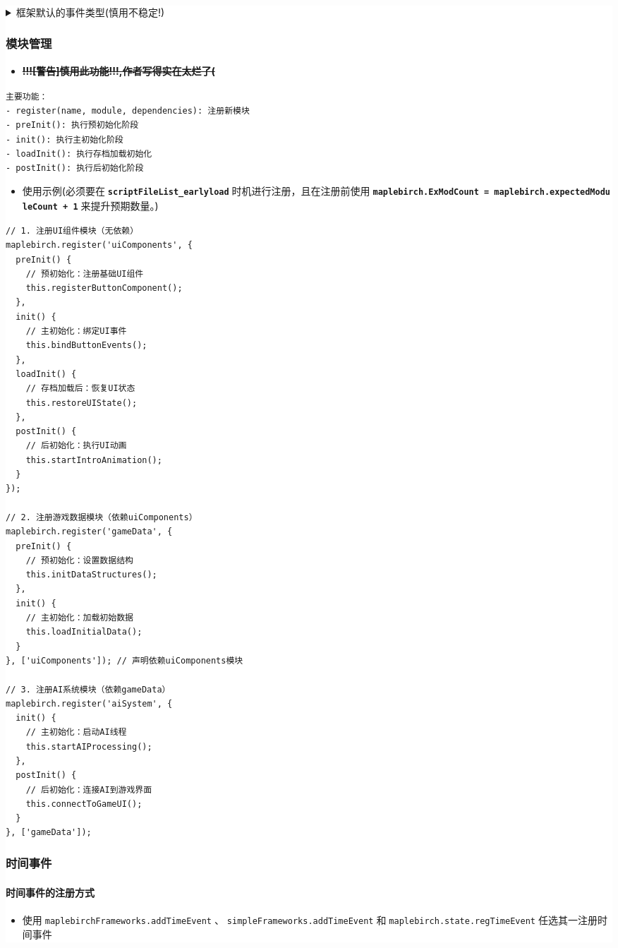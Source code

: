 <details><summary>框架默认的事件类型(慎用不稳定!)</summary></details>

 ### 模块管理
  + **~~!!![警告]慎用此功能!!!,作者写得实在太烂了(~~**  
```
主要功能：
- register(name, module, dependencies): 注册新模块
- preInit(): 执行预初始化阶段
- init(): 执行主初始化阶段
- loadInit(): 执行存档加载初始化
- postInit(): 执行后初始化阶段
```
  + 使用示例(必须要在 **`scriptFileList_earlyload`** 时机进行注册，且在注册前使用 **`maplebirch.ExModCount = maplebirch.expectedModuleCount + 1`** 来提升预期数量。)  
```
// 1. 注册UI组件模块（无依赖）
maplebirch.register('uiComponents', {
  preInit() {
    // 预初始化：注册基础UI组件
    this.registerButtonComponent();
  },
  init() {
    // 主初始化：绑定UI事件
    this.bindButtonEvents();
  },
  loadInit() {
    // 存档加载后：恢复UI状态
    this.restoreUIState();
  },
  postInit() {
    // 后初始化：执行UI动画
    this.startIntroAnimation();
  }
});

// 2. 注册游戏数据模块（依赖uiComponents）
maplebirch.register('gameData', {
  preInit() {
    // 预初始化：设置数据结构
    this.initDataStructures();
  },
  init() {
    // 主初始化：加载初始数据
    this.loadInitialData();
  }
}, ['uiComponents']); // 声明依赖uiComponents模块

// 3. 注册AI系统模块（依赖gameData）
maplebirch.register('aiSystem', {
  init() {
    // 主初始化：启动AI线程
    this.startAIProcessing();
  },
  postInit() {
    // 后初始化：连接AI到游戏界面
    this.connectToGameUI();
  }
}, ['gameData']);
```
 ### 时间事件
  #### 时间事件的注册方式
   - 使用 `maplebirchFrameworks.addTimeEvent` 、 `simpleFrameworks.addTimeEvent` 和 `maplebirch.state.regTimeEvent` 任选其一注册时间事件  